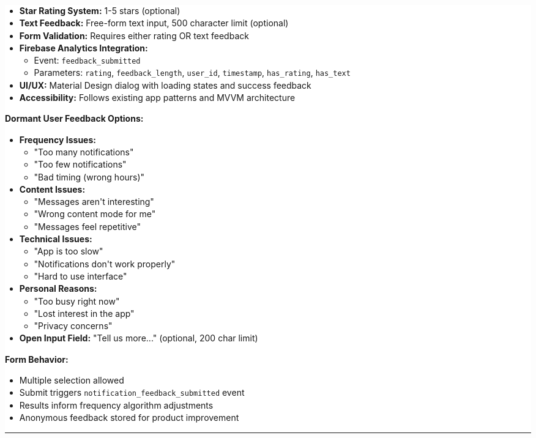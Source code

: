- **Star Rating System:** 1-5 stars (optional)
- **Text Feedback:** Free-form text input, 500 character limit (optional)
- **Form Validation:** Requires either rating OR text feedback
- **Firebase Analytics Integration:**
  - Event: `feedback_submitted`
  - Parameters: `rating`, `feedback_length`, `user_id`, `timestamp`, `has_rating`, `has_text`
- **UI/UX:** Material Design dialog with loading states and success feedback
- **Accessibility:** Follows existing app patterns and MVVM architecture

**Dormant User Feedback Options:**

- **Frequency Issues:**
  - "Too many notifications"
  - "Too few notifications"
  - "Bad timing (wrong hours)"
- **Content Issues:**
  - "Messages aren't interesting"
  - "Wrong content mode for me"
  - "Messages feel repetitive"
- **Technical Issues:**
  - "App is too slow"
  - "Notifications don't work properly"
  - "Hard to use interface"
- **Personal Reasons:**
  - "Too busy right now"
  - "Lost interest in the app"
  - "Privacy concerns"
- **Open Input Field:** "Tell us more..." (optional, 200 char limit)

**Form Behavior:**

- Multiple selection allowed
- Submit triggers `notification_feedback_submitted` event
- Results inform frequency algorithm adjustments
- Anonymous feedback stored for product improvement

---
